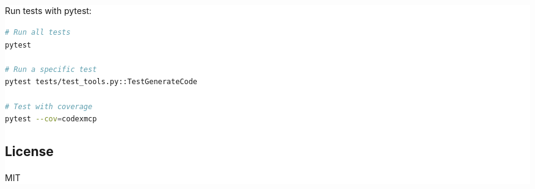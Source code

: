 Run tests with pytest:

```bash
# Run all tests
pytest

# Run a specific test
pytest tests/test_tools.py::TestGenerateCode

# Test with coverage
pytest --cov=codexmcp
```

## License

MIT
